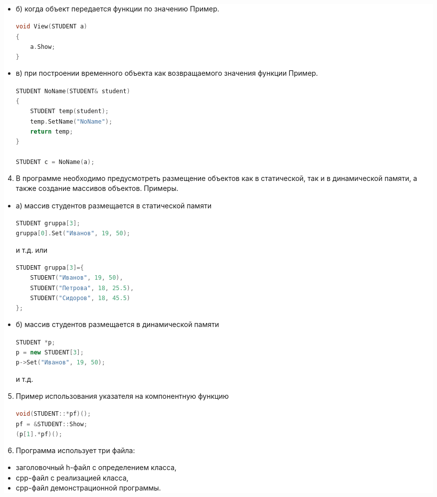 - б) когда объект передается функции по значению
    Пример.
    ```cpp
    void View(STUDENT a)
    {
        a.Show;
    }
    ```
- в) при построении временного объекта как возвращаемого значения функции
    Пример.
    ```cpp
    STUDENT NoName(STUDENT& student)
    {
        STUDENT temp(student);
        temp.SetName("NoName");
        return temp;
    }

    STUDENT c = NoName(a);
    ```
4. В программе необходимо предусмотреть размещение объектов как в статической,
так и в динамической памяти, а также создание массивов объектов.
    Примеры.
- а) массив студентов размещается в статической памяти
    ```cpp
    STUDENT gruppa[3];
    gruppa[0].Set("Иванов", 19, 50);
    ```
    и т.д.
    или
    ```cpp
    STUDENT gruppa[3]={
        STUDENT("Иванов", 19, 50),
        STUDENT("Петрова", 18, 25.5),
        STUDENT("Сидоров", 18, 45.5)
    };
    ```
- б) массив студентов размещается в динамической памяти
    ```cpp
    STUDENT *p;
    p = new STUDENT[3];
    p->Set("Иванов", 19, 50);
    ```
    и т.д.
5. Пример использования указателя на компонентную функцию
    ```cpp
    void(STUDENT::*pf)();
    pf = &STUDENT::Show;
    (p[1].*pf)();
    ```
6. Программа использует три файла:
- заголовочный h-файл с определением класса,
- cpp-файл с реализацией класса,
- сpp-файл демонстрационной программы.
